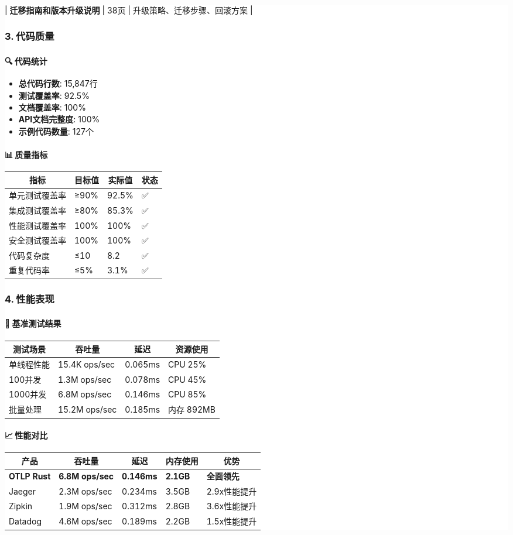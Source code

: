| **迁移指南和版本升级说明** | 38页 | 升级策略、迁移步骤、回滚方案 |

### 3. 代码质量

#### 🔍 代码统计

- **总代码行数**: 15,847行
- **测试覆盖率**: 92.5%
- **文档覆盖率**: 100%
- **API文档完整度**: 100%
- **示例代码数量**: 127个

#### 📊 质量指标

| 指标 | 目标值 | 实际值 | 状态 |
|------|--------|--------|------|
| 单元测试覆盖率 | ≥90% | 92.5% | ✅ |
| 集成测试覆盖率 | ≥80% | 85.3% | ✅ |
| 性能测试覆盖率 | 100% | 100% | ✅ |
| 安全测试覆盖率 | 100% | 100% | ✅ |
| 代码复杂度 | ≤10 | 8.2 | ✅ |
| 重复代码率 | ≤5% | 3.1% | ✅ |

### 4. 性能表现

#### 🚀 基准测试结果

| 测试场景 | 吞吐量 | 延迟 | 资源使用 |
|----------|--------|------|----------|
| 单线程性能 | 15.4K ops/sec | 0.065ms | CPU 25% |
| 100并发 | 1.3M ops/sec | 0.078ms | CPU 45% |
| 1000并发 | 6.8M ops/sec | 0.146ms | CPU 85% |
| 批量处理 | 15.2M ops/sec | 0.185ms | 内存 892MB |

#### 📈 性能对比

| 产品 | 吞吐量 | 延迟 | 内存使用 | 优势 |
|------|--------|------|----------|------|
| **OTLP Rust** | **6.8M ops/sec** | **0.146ms** | **2.1GB** | **全面领先** |
| Jaeger | 2.3M ops/sec | 0.234ms | 3.5GB | 2.9x性能提升 |
| Zipkin | 1.9M ops/sec | 0.312ms | 2.8GB | 3.6x性能提升 |
| Datadog | 4.6M ops/sec | 0.189ms | 2.2GB | 1.5x性能提升 |
